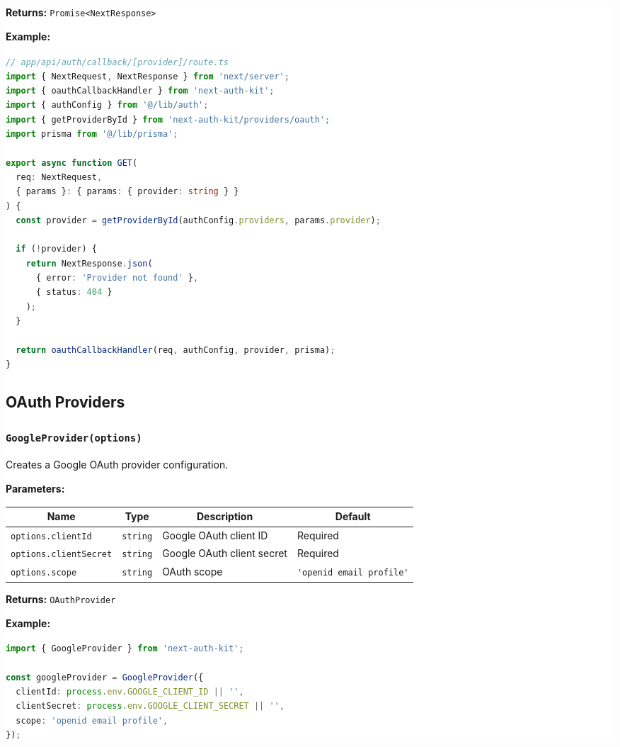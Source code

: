 **Returns:** `Promise<NextResponse>`

**Example:**

```typescript
// app/api/auth/callback/[provider]/route.ts
import { NextRequest, NextResponse } from 'next/server';
import { oauthCallbackHandler } from 'next-auth-kit';
import { authConfig } from '@/lib/auth';
import { getProviderById } from 'next-auth-kit/providers/oauth';
import prisma from '@/lib/prisma';

export async function GET(
  req: NextRequest,
  { params }: { params: { provider: string } }
) {
  const provider = getProviderById(authConfig.providers, params.provider);
  
  if (!provider) {
    return NextResponse.json(
      { error: 'Provider not found' },
      { status: 404 }
    );
  }
  
  return oauthCallbackHandler(req, authConfig, provider, prisma);
}
```

## OAuth Providers

### `GoogleProvider(options)`

Creates a Google OAuth provider configuration.

**Parameters:**

| Name | Type | Description | Default |
|------|------|-------------|---------|
| `options.clientId` | `string` | Google OAuth client ID | Required |
| `options.clientSecret` | `string` | Google OAuth client secret | Required |
| `options.scope` | `string` | OAuth scope | `'openid email profile'` |

**Returns:** `OAuthProvider`

**Example:**

```typescript
import { GoogleProvider } from 'next-auth-kit';

const googleProvider = GoogleProvider({
  clientId: process.env.GOOGLE_CLIENT_ID || '',
  clientSecret: process.env.GOOGLE_CLIENT_SECRET || '',
  scope: 'openid email profile',
});
```
